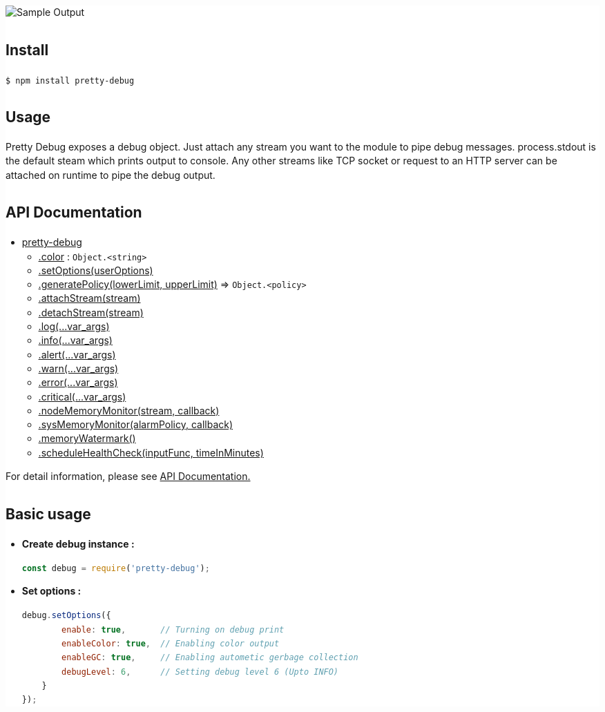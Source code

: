 <div><img src ="https://raw.githubusercontent.com/shadlyd15/PrettyDebugJS/gh-pages/img/screenshot.png" style='width:100%;' border="0" alt ="Sample Output"/></div>

## Install
```sh
$ npm install pretty-debug
```

## Usage

Pretty Debug exposes a debug object. Just attach any stream you want to the module to pipe debug messages. process.stdout is the default steam which prints output to console. Any other streams like TCP socket or request to an HTTP server can be attached on runtime to pipe the debug output.

## API Documentation

* [pretty-debug](https://shadlyd15.github.io/PrettyDebugJS/module-pretty-debug.html)
    * [.color](https://shadlyd15.github.io/PrettyDebugJS/module-pretty-debug.html#.color) : <code>Object.&lt;string&gt;</code>
    * [.setOptions(userOptions)](https://shadlyd15.github.io/PrettyDebugJS/module-pretty-debug.html#.setOptions)
    * [.generatePolicy(lowerLimit, upperLimit)](https://shadlyd15.github.io/PrettyDebugJS/module-pretty-debug.html#.generatePolicy) ⇒ <code>Object.&lt;policy&gt;</code>
    * [.attachStream(stream)](https://shadlyd15.github.io/PrettyDebugJS/module-pretty-debug.html#.attachStream)
    * [.detachStream(stream)](https://shadlyd15.github.io/PrettyDebugJS/module-pretty-debug.html#.detachStream)
    * [.log(...var_args)](https://shadlyd15.github.io/PrettyDebugJS/module-pretty-debug.html#.log)
    * [.info(...var_args)](https://shadlyd15.github.io/PrettyDebugJS/module-pretty-debug.html#.info)
    * [.alert(...var_args)](https://shadlyd15.github.io/PrettyDebugJS/module-pretty-debug.html#.alert)
    * [.warn(...var_args)](https://shadlyd15.github.io/PrettyDebugJS/module-pretty-debug.html#.warn)
    * [.error(...var_args)](https://shadlyd15.github.io/PrettyDebugJS/module-pretty-debug.html#.error)
    * [.critical(...var_args)](https://shadlyd15.github.io/PrettyDebugJS/module-pretty-debug.html#.critical)
    * [.nodeMemoryMonitor(stream, callback)](https://shadlyd15.github.io/PrettyDebugJS/module-pretty-debug.html#.nodeMemoryMonitor)
    * [.sysMemoryMonitor(alarmPolicy, callback)](https://shadlyd15.github.io/PrettyDebugJS/module-pretty-debug.html#.sysMemoryMonitor)
    * [.memoryWatermark()](https://shadlyd15.github.io/PrettyDebugJS/module-pretty-debug.html#.memoryWatermark)
    * [.scheduleHealthCheck(inputFunc, timeInMinutes)](https://shadlyd15.github.io/PrettyDebugJS/module-pretty-debug.html#.scheduleHealthCheck)

For detail information, please see [API Documentation.](https://shadlyd15.github.io/PrettyDebugJS/module-pretty-debug.html)



## Basic usage

- **Create debug instance :**
	```javascript
	const debug = require('pretty-debug');
	```
- **Set options :**
	```javascript
	debug.setOptions({ 
			enable: true,		// Turning on debug print
			enableColor: true,	// Enabling color output
			enableGC: true,		// Enabling autometic gerbage collection
			debugLevel: 6, 		// Setting debug level 6 (Upto INFO)
		}  
	});
	```
